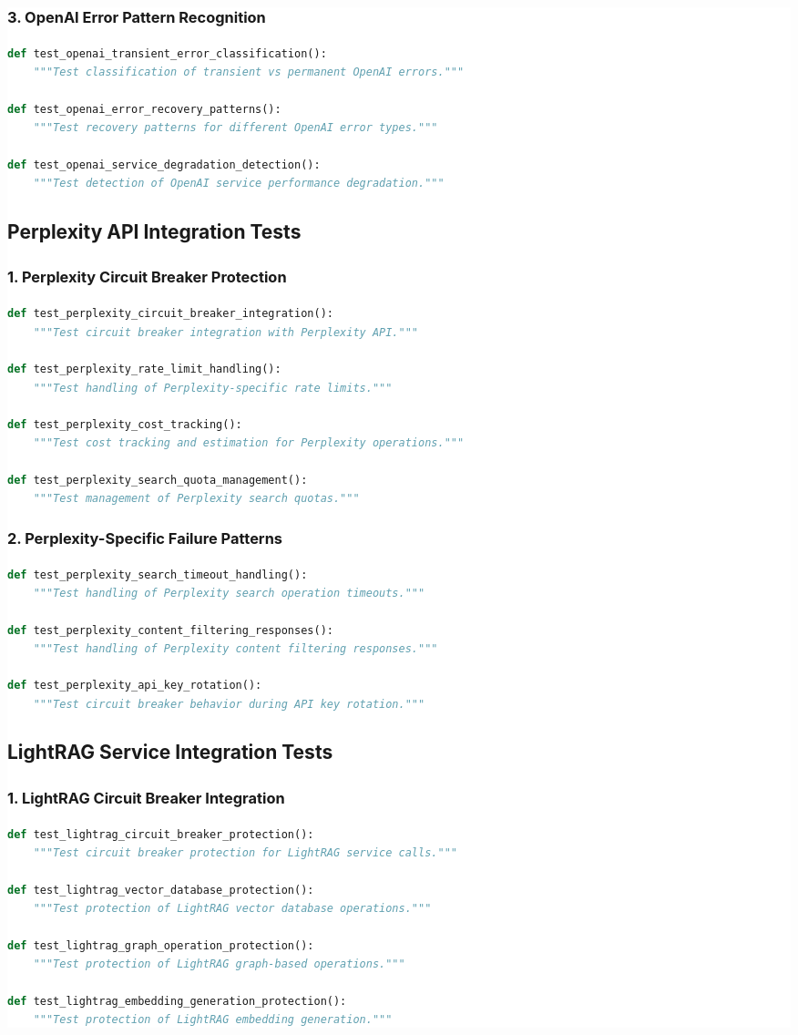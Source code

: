 ### 3. OpenAI Error Pattern Recognition
```python
def test_openai_transient_error_classification():
    """Test classification of transient vs permanent OpenAI errors."""
    
def test_openai_error_recovery_patterns():
    """Test recovery patterns for different OpenAI error types."""
    
def test_openai_service_degradation_detection():
    """Test detection of OpenAI service performance degradation."""
```

## Perplexity API Integration Tests

### 1. Perplexity Circuit Breaker Protection
```python
def test_perplexity_circuit_breaker_integration():
    """Test circuit breaker integration with Perplexity API."""
    
def test_perplexity_rate_limit_handling():
    """Test handling of Perplexity-specific rate limits."""
    
def test_perplexity_cost_tracking():
    """Test cost tracking and estimation for Perplexity operations."""
    
def test_perplexity_search_quota_management():
    """Test management of Perplexity search quotas."""
```

### 2. Perplexity-Specific Failure Patterns
```python
def test_perplexity_search_timeout_handling():
    """Test handling of Perplexity search operation timeouts."""
    
def test_perplexity_content_filtering_responses():
    """Test handling of Perplexity content filtering responses."""
    
def test_perplexity_api_key_rotation():
    """Test circuit breaker behavior during API key rotation."""
```

## LightRAG Service Integration Tests

### 1. LightRAG Circuit Breaker Integration
```python
def test_lightrag_circuit_breaker_protection():
    """Test circuit breaker protection for LightRAG service calls."""
    
def test_lightrag_vector_database_protection():
    """Test protection of LightRAG vector database operations."""
    
def test_lightrag_graph_operation_protection():
    """Test protection of LightRAG graph-based operations."""
    
def test_lightrag_embedding_generation_protection():
    """Test protection of LightRAG embedding generation."""
```

